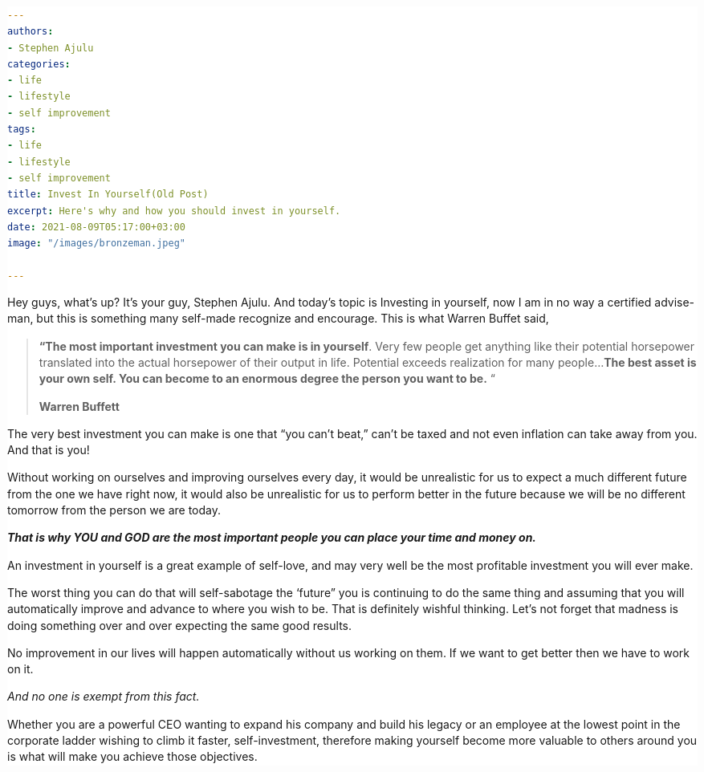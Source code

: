 ```yaml
---
authors:
- Stephen Ajulu
categories:
- life
- lifestyle
- self improvement
tags:
- life
- lifestyle
- self improvement
title: Invest In Yourself(Old Post)
excerpt: Here's why and how you should invest in yourself.
date: 2021-08-09T05:17:00+03:00
image: "/images/bronzeman.jpeg"

---
```

Hey guys, what’s up? It’s your guy, Stephen Ajulu. And today’s topic is Investing in yourself, now I am in no way a certified advise-man, but this is something many self-made recognize and encourage. This is what Warren Buffet said,

> **“The most important investment you can make is in yourself**. Very few people get anything like their potential horsepower translated into the actual horsepower of their output in life. Potential exceeds realization for many people…**The best asset is your own self. You can become to an enormous degree the person you want to be.** “
>
> **Warren Buffett**

The very best investment you can make is one that “you can’t beat,” can’t be taxed and not even inflation can take away from you. And that is you!

Without working on ourselves and improving ourselves every day, it would be unrealistic for us to expect a much different future from the one we have right now, it would also be unrealistic for us to perform better in the future because we will be no different tomorrow from the person we are today.

**_That is why YOU and GOD are the most important people you can place your time and money on._**

An investment in yourself is a great example of self-love, and may very well be the most profitable investment you will ever make.

The worst thing you can do that will self-sabotage the ‘future” you is continuing to do the same thing and assuming that you will automatically improve and advance to where you wish to be. That is definitely wishful thinking. Let’s not forget that madness is doing something over and over expecting the same good results.

No improvement in our lives will happen automatically without us working on them. If we want to get better then we have to work on it.

_And no one is exempt from this fact._

Whether you are a powerful CEO wanting to expand his company and build his legacy or an employee at the lowest point in the corporate ladder wishing to climb it faster, self-investment, therefore making yourself become more valuable to others around you is what will make you achieve those objectives.
